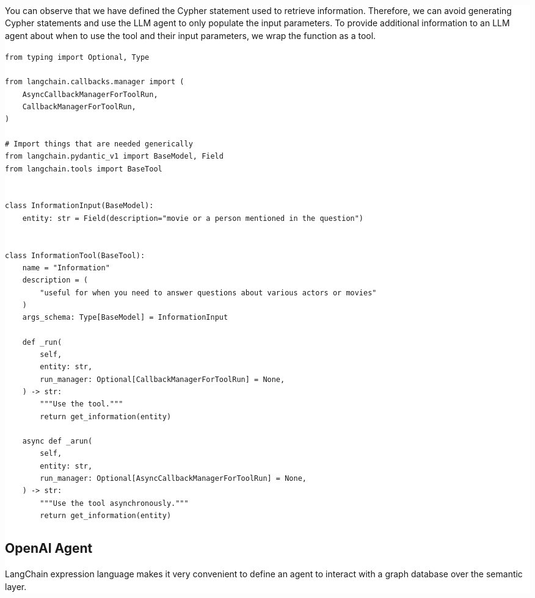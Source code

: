 
You can observe that we have defined the Cypher statement used to retrieve information. Therefore, we can avoid generating Cypher statements and use the LLM agent to only populate the input parameters. To provide additional information to an LLM agent about when to use the tool and their input parameters, we wrap the function as a tool.

```
from typing import Optional, Type

from langchain.callbacks.manager import (
    AsyncCallbackManagerForToolRun,
    CallbackManagerForToolRun,
)

# Import things that are needed generically
from langchain.pydantic_v1 import BaseModel, Field
from langchain.tools import BaseTool


class InformationInput(BaseModel):
    entity: str = Field(description="movie or a person mentioned in the question")


class InformationTool(BaseTool):
    name = "Information"
    description = (
        "useful for when you need to answer questions about various actors or movies"
    )
    args_schema: Type[BaseModel] = InformationInput

    def _run(
        self,
        entity: str,
        run_manager: Optional[CallbackManagerForToolRun] = None,
    ) -> str:
        """Use the tool."""
        return get_information(entity)

    async def _arun(
        self,
        entity: str,
        run_manager: Optional[AsyncCallbackManagerForToolRun] = None,
    ) -> str:
        """Use the tool asynchronously."""
        return get_information(entity)

```


OpenAI Agent[​](#openai-agent "Direct link to OpenAI Agent")
------------------------------------------------------------

LangChain expression language makes it very convenient to define an agent to interact with a graph database over the semantic layer.
